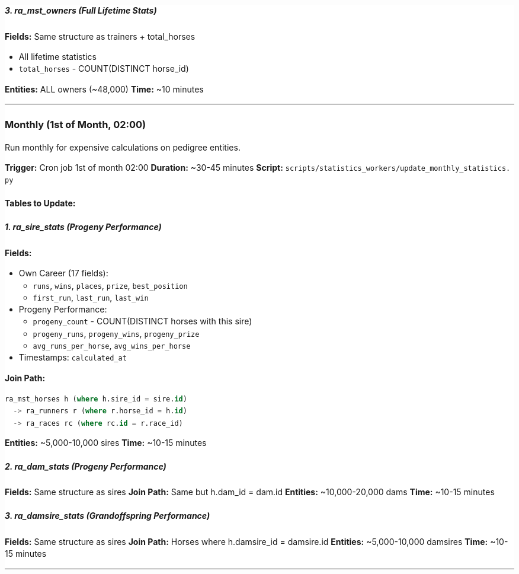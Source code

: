 ##### 3. **ra_mst_owners** (Full Lifetime Stats)
**Fields:** Same structure as trainers + total_horses
- All lifetime statistics
- `total_horses` - COUNT(DISTINCT horse_id)

**Entities:** ALL owners (~48,000)
**Time:** ~10 minutes

---

### Monthly (1st of Month, 02:00)

Run monthly for expensive calculations on pedigree entities.

**Trigger:** Cron job 1st of month 02:00
**Duration:** ~30-45 minutes
**Script:** `scripts/statistics_workers/update_monthly_statistics.py`

#### Tables to Update:

##### 1. **ra_sire_stats** (Progeny Performance)
**Fields:**
- Own Career (17 fields):
  - `runs`, `wins`, `places`, `prize`, `best_position`
  - `first_run`, `last_run`, `last_win`
- Progeny Performance:
  - `progeny_count` - COUNT(DISTINCT horses with this sire)
  - `progeny_runs`, `progeny_wins`, `progeny_prize`
  - `avg_runs_per_horse`, `avg_wins_per_horse`
- Timestamps: `calculated_at`

**Join Path:**
```sql
ra_mst_horses h (where h.sire_id = sire.id)
  -> ra_runners r (where r.horse_id = h.id)
  -> ra_races rc (where rc.id = r.race_id)
```

**Entities:** ~5,000-10,000 sires
**Time:** ~10-15 minutes

##### 2. **ra_dam_stats** (Progeny Performance)
**Fields:** Same structure as sires
**Join Path:** Same but h.dam_id = dam.id
**Entities:** ~10,000-20,000 dams
**Time:** ~10-15 minutes

##### 3. **ra_damsire_stats** (Grandoffspring Performance)
**Fields:** Same structure as sires
**Join Path:** Horses where h.damsire_id = damsire.id
**Entities:** ~5,000-10,000 damsires
**Time:** ~10-15 minutes

---
